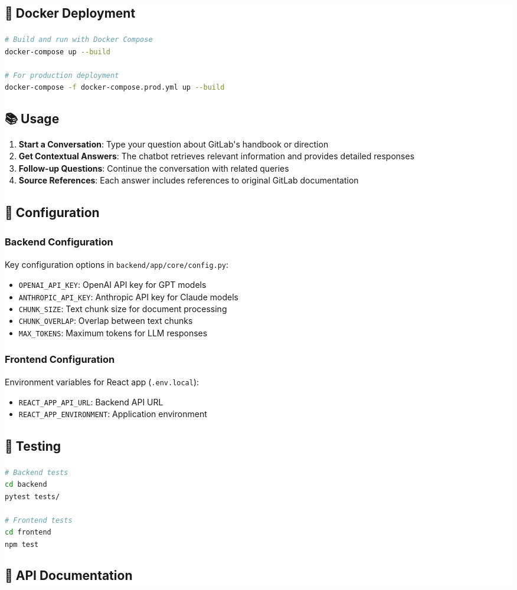 ## 🐳 Docker Deployment

```bash
# Build and run with Docker Compose
docker-compose up --build

# For production deployment
docker-compose -f docker-compose.prod.yml up --build
```

## 📚 Usage

1. **Start a Conversation**: Type your question about GitLab's handbook or direction
2. **Get Contextual Answers**: The chatbot retrieves relevant information and provides detailed responses
3. **Follow-up Questions**: Continue the conversation with related queries
4. **Source References**: Each answer includes references to original GitLab documentation

## 🔧 Configuration

### Backend Configuration

Key configuration options in `backend/app/core/config.py`:

- `OPENAI_API_KEY`: OpenAI API key for GPT models
- `ANTHROPIC_API_KEY`: Anthropic API key for Claude models
- `CHUNK_SIZE`: Text chunk size for document processing
- `CHUNK_OVERLAP`: Overlap between text chunks
- `MAX_TOKENS`: Maximum tokens for LLM responses

### Frontend Configuration

Environment variables for React app (`.env.local`):

- `REACT_APP_API_URL`: Backend API URL
- `REACT_APP_ENVIRONMENT`: Application environment

## 🧪 Testing

```bash
# Backend tests
cd backend
pytest tests/

# Frontend tests
cd frontend
npm test
```

## 📖 API Documentation
